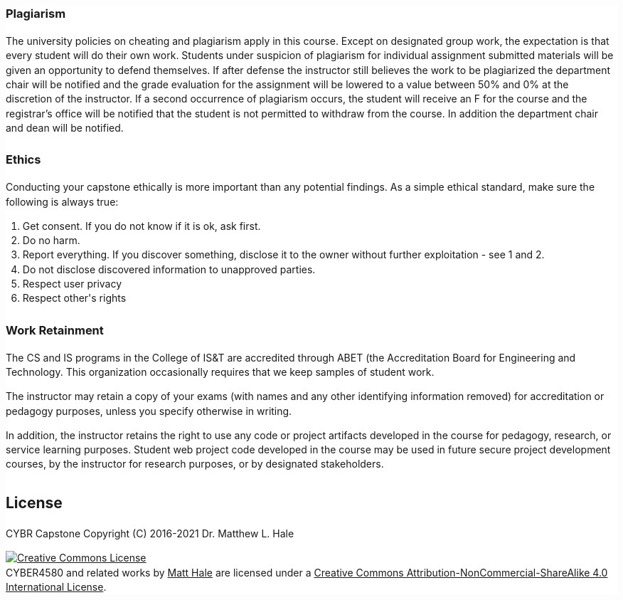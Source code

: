 ### Plagiarism
The university policies on cheating and plagiarism apply in this course. Except on designated group work, the expectation is that every student will do their own work. Students under suspicion of plagiarism for individual assignment submitted materials will be given an opportunity to defend themselves. If after defense the instructor still believes the work to be plagiarized the department chair will be notified and the grade evaluation for the assignment will be lowered to a value between 50% and 0% at the discretion of the instructor. If a second occurrence of plagiarism occurs, the student will receive an F for the course and the registrar’s office will be notified that the student is not permitted to withdraw from the course. In addition the department chair and dean will be notified.

### Ethics
Conducting your capstone ethically is more important than any potential findings. As a simple ethical standard, make sure the following is always true:

1. Get consent. If you do not know if it is ok, ask first.
2. Do no harm.
2. Report everything. If you discover something, disclose it to the owner without further exploitation - see 1 and 2.
3. Do not disclose discovered information to unapproved parties.
4. Respect user privacy
5. Respect other's rights

### Work Retainment
The CS and IS programs in the College of IS&T are accredited through ABET (the Accreditation Board for Engineering and Technology. This organization occasionally requires that we keep samples of student work.

The instructor may retain a copy of your exams (with names and any other identifying information removed) for accreditation or pedagogy purposes, unless you specify otherwise in writing.

In addition, the instructor retains the right to use any code or project artifacts developed in the course for pedagogy, research, or service learning purposes. Student web project code developed in the course may be used in future secure project development courses, by the instructor for research purposes, or by designated stakeholders.

## License
CYBR Capstone
Copyright (C) 2016-2021  Dr. Matthew L. Hale

<a rel="license" href="http://creativecommons.org/licenses/by-nc-sa/4.0/"><img alt="Creative Commons License" style="border-width:0" src="https://i.creativecommons.org/l/by-nc-sa/4.0/88x31.png" /></a><br /><span xmlns:dct="http://purl.org/dc/terms/" property="dct:title">CYBER4580 and related works</span> by <a xmlns:cc="http://creativecommons.org/ns#" href="http://faculty.ist.unomaha.edu/mlhale" property="cc:attributionName" rel="cc:attributionURL">Matt Hale</a> are licensed under a <a rel="license" href="http://creativecommons.org/licenses/by-nc-sa/4.0/">Creative Commons Attribution-NonCommercial-ShareAlike 4.0 International License</a>.
